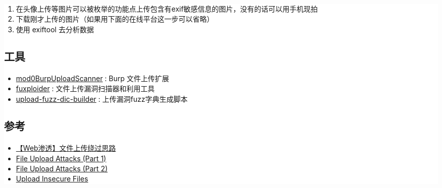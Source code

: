 1. 在头像上传等图片可以被枚举的功能点上传包含有exif敏感信息的图片，没有的话可以用手机现拍
2. 下载刚才上传的图片（如果用下面的在线平台这一步可以省略）
3. 使用 exiftool 去分析数据


## 工具
- [mod0BurpUploadScanner](https://github.com/modzero/mod0BurpUploadScanner) : Burp 文件上传扩展
- [fuxploider](https://github.com/almandin/fuxploider) : 文件上传漏洞扫描器和利用工具
- [upload-fuzz-dic-builder](https://github.com/c0ny1/upload-fuzz-dic-builder) : 上传漏洞fuzz字典生成脚本

## 参考
- [【Web渗透】文件上传绕过思路](https://mp.weixin.qq.com/s/XFU1d-hSqCQ_53hWgAuYpA)
- [File Upload Attacks (Part 1)](https://blog.yeswehack.com/yeswerhackers/exploitation/file-upload-attacks-part-1/)
- [File Upload Attacks (Part 2)](https://blog.yeswehack.com/yeswerhackers/file-upload-attacks-part-2/)
- [Upload Insecure Files](https://github.com/swisskyrepo/PayloadsAllTheThings/tree/master/Upload%20Insecure%20Files)